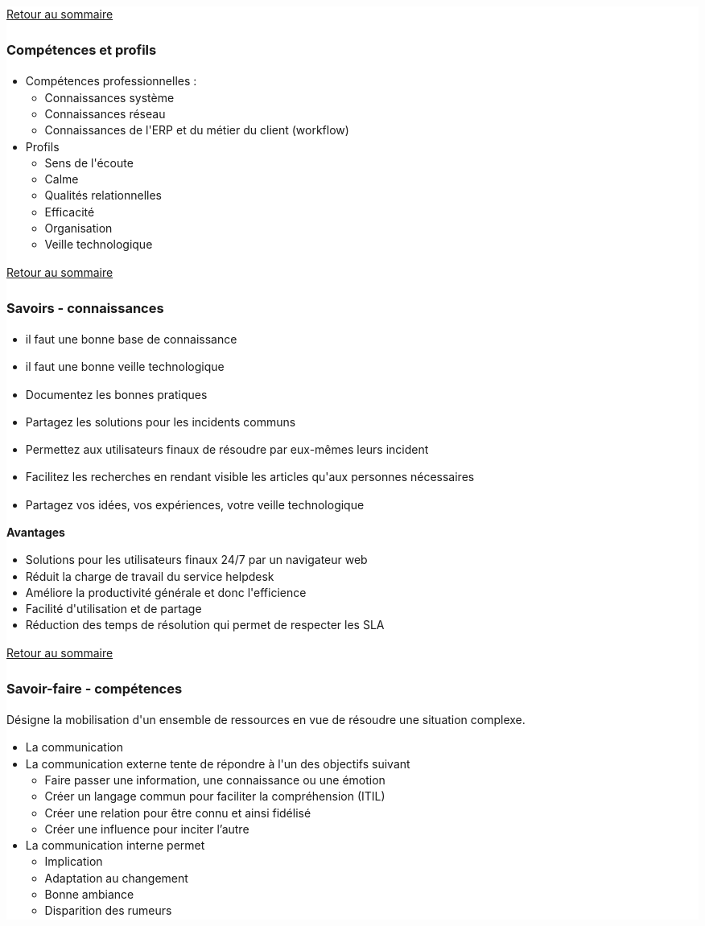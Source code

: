 
<a href="#toc">Retour au sommaire</a>

### Compétences et profils

- Compétences professionnelles :
	+ Connaissances système
	+ Connaissances réseau
	+ Connaissances de l'ERP et du métier du client (workflow) 
- Profils
	+ Sens de l'écoute
	+ Calme
	+ Qualités relationnelles
	+ Efficacité
	+ Organisation
	+ Veille technologique

<a href="#toc">Retour au sommaire</a>

### Savoirs - connaissances

- il faut une bonne base de connaissance
- il faut une bonne veille technologique

- Documentez les bonnes pratiques
- Partagez les solutions pour les incidents communs
- Permettez aux utilisateurs finaux de résoudre par eux-mêmes leurs incident
- Facilitez les recherches en rendant visible les articles qu'aux personnes nécessaires
- Partagez vos idées, vos expériences, votre veille technologique

**Avantages**

- Solutions pour les utilisateurs finaux 24/7 par un navigateur web
- Réduit la charge de travail du service helpdesk
- Améliore la productivité générale et donc l'efficience
- Facilité d'utilisation et de partage
- Réduction des temps de résolution qui permet de respecter les SLA

<a href="#toc">Retour au sommaire</a>

### Savoir-faire - compétences

Désigne la mobilisation d'un ensemble de ressources en vue de résoudre une situation complexe.


- La communication
- La communication externe tente de répondre à l'un des objectifs suivant
	+ Faire passer une information, une connaissance ou une émotion
	+ Créer un langage commun pour faciliter la compréhension (ITIL) 
	+ Créer une relation pour être connu et ainsi fidélisé
	+ Créer une influence pour inciter l’autre
- La communication interne permet 
	+ Implication
	+ Adaptation au changement 
	+ Bonne ambiance
	+ Disparition des rumeurs
	